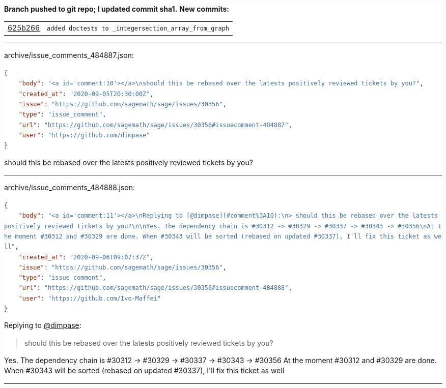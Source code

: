 <a id='comment:9'></a>
**Branch pushed to git repo; I updated commit sha1.** **New commits:**
<table><tr><td><a href="https://github.com/sagemath/sagetrac-mirror/commit/625b266bb08bfdccacd4fd2d4cc8bb6bf232385d">625b266</a></td><td><code>added doctests to _integersection_array_from_graph</code></td></tr></table>




---

archive/issue_comments_484887.json:
```json
{
    "body": "<a id='comment:10'></a>\nshould this be rebased over the latests positively reviewed tickets by you?",
    "created_at": "2020-09-05T20:30:00Z",
    "issue": "https://github.com/sagemath/sage/issues/30356",
    "type": "issue_comment",
    "url": "https://github.com/sagemath/sage/issues/30356#issuecomment-484887",
    "user": "https://github.com/dimpase"
}
```

<a id='comment:10'></a>
should this be rebased over the latests positively reviewed tickets by you?



---

archive/issue_comments_484888.json:
```json
{
    "body": "<a id='comment:11'></a>\nReplying to [@dimpase](#comment%3A10):\n> should this be rebased over the latests positively reviewed tickets by you?\n\nYes. The dependency chain is #30312 -> #30329 -> #30337 -> #30343 -> #30356\nAt the moment #30312 and #30329 are done. When #30343 will be sorted (rebased on updated #30337), I'll fix this ticket as well",
    "created_at": "2020-09-06T09:07:37Z",
    "issue": "https://github.com/sagemath/sage/issues/30356",
    "type": "issue_comment",
    "url": "https://github.com/sagemath/sage/issues/30356#issuecomment-484888",
    "user": "https://github.com/Ivo-Maffei"
}
```

<a id='comment:11'></a>
Replying to [@dimpase](#comment%3A10):
> should this be rebased over the latests positively reviewed tickets by you?

Yes. The dependency chain is #30312 -> #30329 -> #30337 -> #30343 -> #30356
At the moment #30312 and #30329 are done. When #30343 will be sorted (rebased on updated #30337), I'll fix this ticket as well



---

